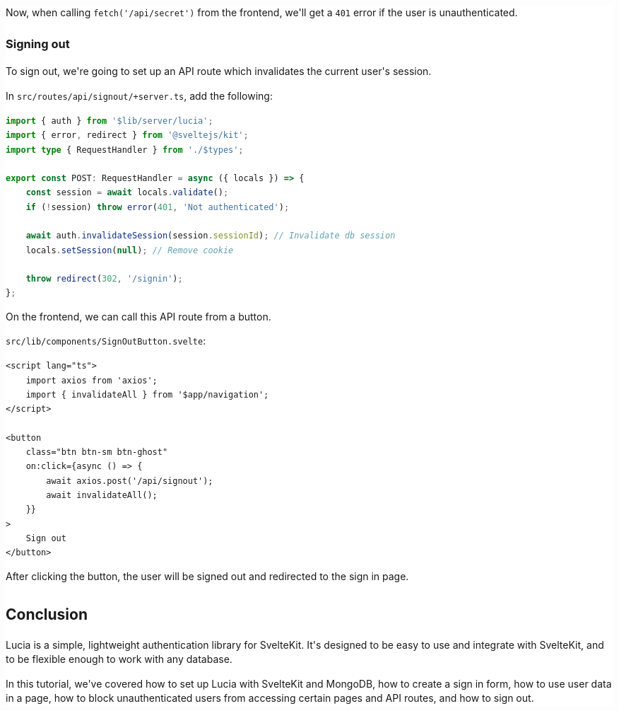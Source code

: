 Now, when calling `fetch('/api/secret')` from the frontend, we'll get a `401` error if the user is unauthenticated.

### Signing out

To sign out, we're going to set up an API route which invalidates the current user's session.

In `src/routes/api/signout/+server.ts`, add the following:

```ts
import { auth } from '$lib/server/lucia';
import { error, redirect } from '@sveltejs/kit';
import type { RequestHandler } from './$types';

export const POST: RequestHandler = async ({ locals }) => {
	const session = await locals.validate();
	if (!session) throw error(401, 'Not authenticated');

	await auth.invalidateSession(session.sessionId); // Invalidate db session
	locals.setSession(null); // Remove cookie

	throw redirect(302, '/signin');
};
```

On the frontend, we can call this API route from a button.

`src/lib/components/SignOutButton.svelte`:

```svelte
<script lang="ts">
	import axios from 'axios';
	import { invalidateAll } from '$app/navigation';
</script>

<button
	class="btn btn-sm btn-ghost"
	on:click={async () => {
		await axios.post('/api/signout');
		await invalidateAll();
	}}
>
	Sign out
</button>
```

After clicking the button, the user will be signed out and redirected to the sign in page.

## Conclusion

Lucia is a simple, lightweight authentication library for SvelteKit. It's designed to be easy to use and integrate with SvelteKit, and to be flexible enough to work with any database.

In this tutorial, we've covered how to set up Lucia with SvelteKit and MongoDB, how to create a sign in form, how to use user data in a page, how to block unauthenticated users from accessing certain pages and API routes, and how to sign out.
